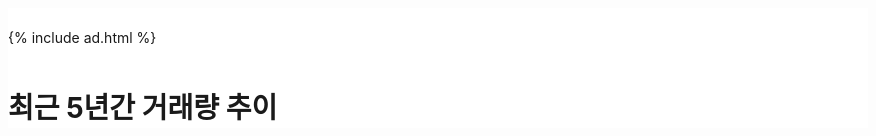 
<br>
{% include ad.html %}
<br>

# 최근 5년간 거래량 추이


<div style="width:100%;">
    <canvas id="deal_progress" height="200"></canvas>
</div>

<script>
new Chart(document.getElementById("deal_progress"), {
    type: 'line',
    data: {
        labels: ['201510','201511','201512','201601','201602','201603','201604','201605','201606','201607','201608','201609','201610','201611','201612','201701','201702','201703','201704','201705','201706','201707','201708','201709','201710','201711','201712','201801','201802','201803','201804','201805','201806','201807','201808','201809','201810','201811','201812','201901','201902','201903','201904','201905','201906','201907','201908','201909','201910','201911','201912','202001','202002','202003','202004','202005','202006','202007','202008','202009','202010'],
        datasets: [{
            label: '매매',
            pointRadius: 1,
            data: [91, 38, 30, 35, 38, 73, 67, 60, 48, 55, 80, 71, 77, 37, 40, 31, 62, 52, 56, 65, 53, 49, 48, 57, 68, 55, 42, 66, 54, 82, 49, 52, 67, 47, 52, 49, 75, 46, 52, 52, 63, 69, 73, 65, 57, 74, 55, 69, 85, 76, 81, 84, 173, 119, 88, 140, 138, 72, 59, 61, 22],
            borderColor: "rgba(255, 201, 14, 1)",
            backgroundColor: "rgba(255, 201, 14, 0.5)",
            fill: false,
            lineTension: 0
        },{
            label: '전월세',
            pointRadius: 1,
            data: [36, 25, 18, 27, 33, 45, 39, 23, 21, 22, 32, 29, 42, 18, 16, 22, 28, 30, 29, 30, 23, 18, 23, 30, 18, 45, 42, 42, 40, 68, 49, 35, 37, 32, 25, 26, 24, 20, 36, 22, 29, 35, 33, 44, 37, 26, 25, 27, 36, 39, 30, 45, 78, 79, 61, 49, 43, 47, 44, 22, 6],
            borderColor: "rgba(0, 141, 185, 1)",
            backgroundColor: "rgba(0, 141, 185, 0.5)",
            fill: false,
            lineTension: 0
        }
        ]
    },
    options: {
        responsive: true,
        title: {
            display: false
        },
        tooltips: {
            mode: 'index',
            intersect: false
        },
        hover: {
            mode: 'nearest',
            intersect: true
        },
        scales: {
            xAxes: [{
                display: true,
                scaleLabel: {
                    display: true,
                    labelString: '년/월'